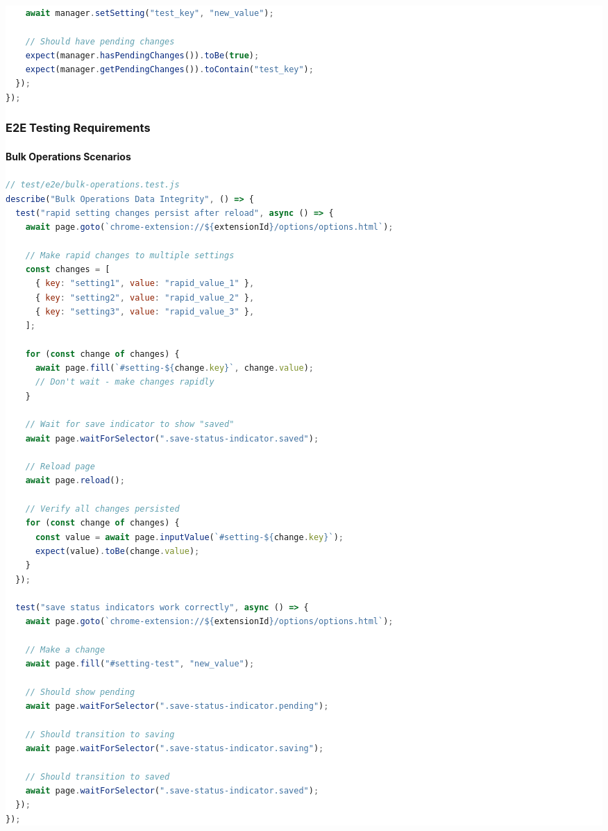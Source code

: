 ```javascript
    await manager.setSetting("test_key", "new_value");

    // Should have pending changes
    expect(manager.hasPendingChanges()).toBe(true);
    expect(manager.getPendingChanges()).toContain("test_key");
  });
});
```

### E2E Testing Requirements

#### Bulk Operations Scenarios

```javascript
// test/e2e/bulk-operations.test.js
describe("Bulk Operations Data Integrity", () => {
  test("rapid setting changes persist after reload", async () => {
    await page.goto(`chrome-extension://${extensionId}/options/options.html`);

    // Make rapid changes to multiple settings
    const changes = [
      { key: "setting1", value: "rapid_value_1" },
      { key: "setting2", value: "rapid_value_2" },
      { key: "setting3", value: "rapid_value_3" },
    ];

    for (const change of changes) {
      await page.fill(`#setting-${change.key}`, change.value);
      // Don't wait - make changes rapidly
    }

    // Wait for save indicator to show "saved"
    await page.waitForSelector(".save-status-indicator.saved");

    // Reload page
    await page.reload();

    // Verify all changes persisted
    for (const change of changes) {
      const value = await page.inputValue(`#setting-${change.key}`);
      expect(value).toBe(change.value);
    }
  });

  test("save status indicators work correctly", async () => {
    await page.goto(`chrome-extension://${extensionId}/options/options.html`);

    // Make a change
    await page.fill("#setting-test", "new_value");

    // Should show pending
    await page.waitForSelector(".save-status-indicator.pending");

    // Should transition to saving
    await page.waitForSelector(".save-status-indicator.saving");

    // Should transition to saved
    await page.waitForSelector(".save-status-indicator.saved");
  });
});
```
